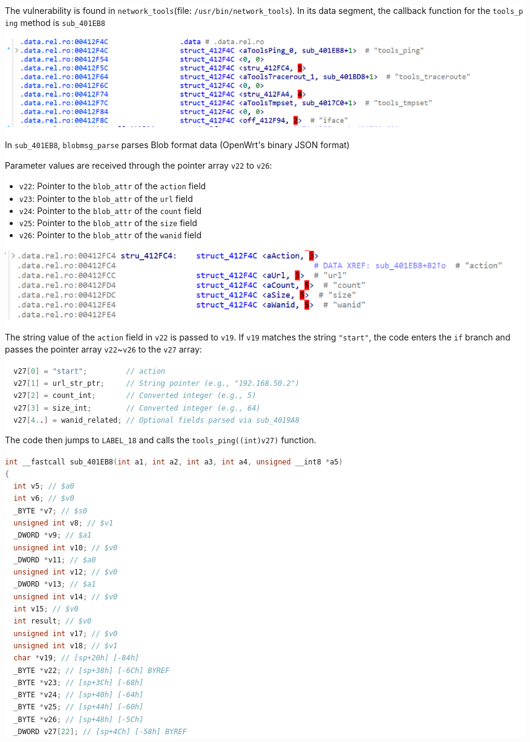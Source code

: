 The vulnerability is found in  `network_tools`(file: `/usr/bin/network_tools`). In its data segment, the callback function for the `tools_ping` method is `sub_401EB8`

![1746696917202](image/README/1746696917202.png)

In `sub_401EB8`, `blobmsg_parse` parses Blob format data (OpenWrt's binary JSON format)

Parameter values are received through the pointer array `v22` to `v26`:

* `v22`: Pointer to the `blob_attr` of the `action` field
* `v23`: Pointer to the `blob_attr` of the `url` field
* `v24`: Pointer to the `blob_attr` of the `count` field
* `v25`: Pointer to the `blob_attr` of the `size` field
* `v26`: Pointer to the `blob_attr` of the `wanid` field

![1746697358269](image/README/1746697358269.png)

The string value of the `action` field in `v22` is passed to `v19`. If `v19` matches the string `"start"`, the code enters the `if` branch and passes the pointer array `v22`~`v26` to the `v27` array:

```c
  v27[0] = "start";         // action  
  v27[1] = url_str_ptr;     // String pointer (e.g., "192.168.50.2")  
  v27[2] = count_int;       // Converted integer (e.g., 5)  
  v27[3] = size_int;        // Converted integer (e.g., 64)  
  v27[4..] = wanid_related; // Optional fields parsed via sub_4019A8  
```

The code then jumps to `LABEL_18` and calls the `tools_ping((int)v27)` function.

```c
int __fastcall sub_401EB8(int a1, int a2, int a3, int a4, unsigned __int8 *a5)
{
  int v5; // $a0
  int v6; // $v0
  _BYTE *v7; // $s0
  unsigned int v8; // $v1
  _DWORD *v9; // $a1
  unsigned int v10; // $v0
  _DWORD *v11; // $a0
  unsigned int v12; // $v0
  _DWORD *v13; // $a1
  unsigned int v14; // $v0
  int v15; // $v0
  int result; // $v0
  unsigned int v17; // $v0
  unsigned int v18; // $v1
  char *v19; // [sp+20h] [-84h]
  _BYTE *v22; // [sp+38h] [-6Ch] BYREF
  _BYTE *v23; // [sp+3Ch] [-68h]
  _BYTE *v24; // [sp+40h] [-64h]
  _BYTE *v25; // [sp+44h] [-60h]
  _BYTE *v26; // [sp+48h] [-5Ch]
  _DWORD v27[22]; // [sp+4Ch] [-58h] BYREF
```
